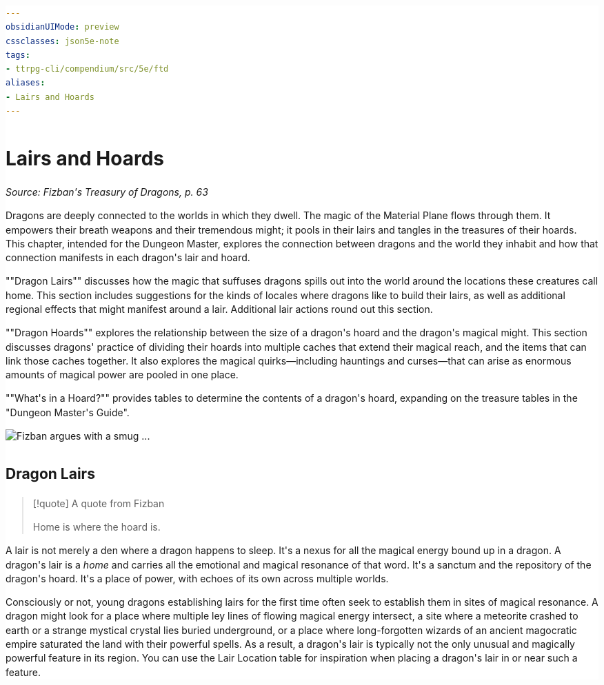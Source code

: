 ```yaml
---
obsidianUIMode: preview
cssclasses: json5e-note
tags:
- ttrpg-cli/compendium/src/5e/ftd
aliases:
- Lairs and Hoards
---
```

# Lairs and Hoards
*Source: Fizban's Treasury of Dragons, p. 63* 

Dragons are deeply connected to the worlds in which they dwell. The magic of the Material Plane flows through them. It empowers their breath weapons and their tremendous might; it pools in their lairs and tangles in the treasures of their hoards. This chapter, intended for the Dungeon Master, explores the connection between dragons and the world they inhabit and how that connection manifests in each dragon's lair and hoard.

""Dragon Lairs"" discusses how the magic that suffuses dragons spills out into the world around the locations these creatures call home. This section includes suggestions for the kinds of locales where dragons like to build their lairs, as well as additional regional effects that might manifest around a lair. Additional lair actions round out this section.

""Dragon Hoards"" explores the relationship between the size of a dragon's hoard and the dragon's magical might. This section discusses dragons' practice of dividing their hoards into multiple caches that extend their magical reach, and the items that can link those caches together. It also explores the magical quirks—including hauntings and curses—that can arise as enormous amounts of magical power are pooled in one place.

""What's in a Hoard?"" provides tables to determine the contents of a dragon's hoard, expanding on the treasure tables in the "Dungeon Master's Guide".

![Fizban argues with a smug ...](/3-Mechanics/CLI/Compendium/books/fizbans-treasury-of-dragons/img/033-04-001-chapter-splash.webp#center "Fizban argues with a smug statue in the lair of an amused brass dragon")

## Dragon Lairs

> [!quote] A quote from Fizban  
> 
> Home is where the hoard is.

A lair is not merely a den where a dragon happens to sleep. It's a nexus for all the magical energy bound up in a dragon. A dragon's lair is a *home* and carries all the emotional and magical resonance of that word. It's a sanctum and the repository of the dragon's hoard. It's a place of power, with echoes of its own across multiple worlds.

Consciously or not, young dragons establishing lairs for the first time often seek to establish them in sites of magical resonance. A dragon might look for a place where multiple ley lines of flowing magical energy intersect, a site where a meteorite crashed to earth or a strange mystical crystal lies buried underground, or a place where long-forgotten wizards of an ancient magocratic empire saturated the land with their powerful spells. As a result, a dragon's lair is typically not the only unusual and magically powerful feature in its region. You can use the Lair Location table for inspiration when placing a dragon's lair in or near such a feature.

